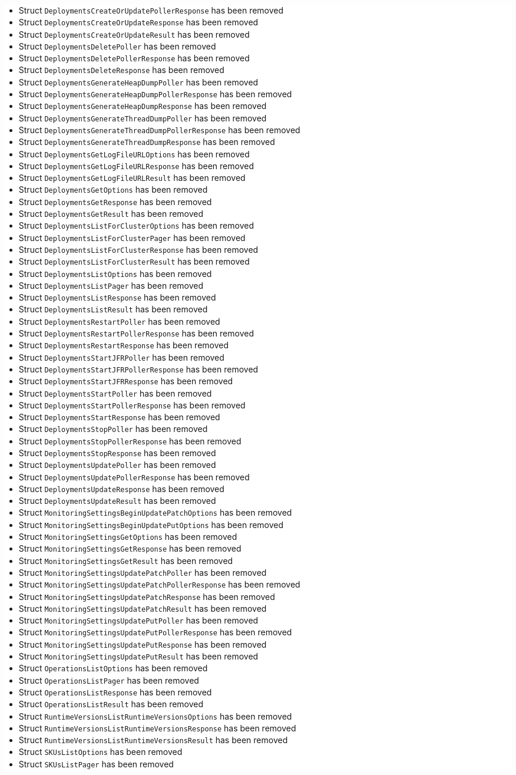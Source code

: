 - Struct `DeploymentsCreateOrUpdatePollerResponse` has been removed
- Struct `DeploymentsCreateOrUpdateResponse` has been removed
- Struct `DeploymentsCreateOrUpdateResult` has been removed
- Struct `DeploymentsDeletePoller` has been removed
- Struct `DeploymentsDeletePollerResponse` has been removed
- Struct `DeploymentsDeleteResponse` has been removed
- Struct `DeploymentsGenerateHeapDumpPoller` has been removed
- Struct `DeploymentsGenerateHeapDumpPollerResponse` has been removed
- Struct `DeploymentsGenerateHeapDumpResponse` has been removed
- Struct `DeploymentsGenerateThreadDumpPoller` has been removed
- Struct `DeploymentsGenerateThreadDumpPollerResponse` has been removed
- Struct `DeploymentsGenerateThreadDumpResponse` has been removed
- Struct `DeploymentsGetLogFileURLOptions` has been removed
- Struct `DeploymentsGetLogFileURLResponse` has been removed
- Struct `DeploymentsGetLogFileURLResult` has been removed
- Struct `DeploymentsGetOptions` has been removed
- Struct `DeploymentsGetResponse` has been removed
- Struct `DeploymentsGetResult` has been removed
- Struct `DeploymentsListForClusterOptions` has been removed
- Struct `DeploymentsListForClusterPager` has been removed
- Struct `DeploymentsListForClusterResponse` has been removed
- Struct `DeploymentsListForClusterResult` has been removed
- Struct `DeploymentsListOptions` has been removed
- Struct `DeploymentsListPager` has been removed
- Struct `DeploymentsListResponse` has been removed
- Struct `DeploymentsListResult` has been removed
- Struct `DeploymentsRestartPoller` has been removed
- Struct `DeploymentsRestartPollerResponse` has been removed
- Struct `DeploymentsRestartResponse` has been removed
- Struct `DeploymentsStartJFRPoller` has been removed
- Struct `DeploymentsStartJFRPollerResponse` has been removed
- Struct `DeploymentsStartJFRResponse` has been removed
- Struct `DeploymentsStartPoller` has been removed
- Struct `DeploymentsStartPollerResponse` has been removed
- Struct `DeploymentsStartResponse` has been removed
- Struct `DeploymentsStopPoller` has been removed
- Struct `DeploymentsStopPollerResponse` has been removed
- Struct `DeploymentsStopResponse` has been removed
- Struct `DeploymentsUpdatePoller` has been removed
- Struct `DeploymentsUpdatePollerResponse` has been removed
- Struct `DeploymentsUpdateResponse` has been removed
- Struct `DeploymentsUpdateResult` has been removed
- Struct `MonitoringSettingsBeginUpdatePatchOptions` has been removed
- Struct `MonitoringSettingsBeginUpdatePutOptions` has been removed
- Struct `MonitoringSettingsGetOptions` has been removed
- Struct `MonitoringSettingsGetResponse` has been removed
- Struct `MonitoringSettingsGetResult` has been removed
- Struct `MonitoringSettingsUpdatePatchPoller` has been removed
- Struct `MonitoringSettingsUpdatePatchPollerResponse` has been removed
- Struct `MonitoringSettingsUpdatePatchResponse` has been removed
- Struct `MonitoringSettingsUpdatePatchResult` has been removed
- Struct `MonitoringSettingsUpdatePutPoller` has been removed
- Struct `MonitoringSettingsUpdatePutPollerResponse` has been removed
- Struct `MonitoringSettingsUpdatePutResponse` has been removed
- Struct `MonitoringSettingsUpdatePutResult` has been removed
- Struct `OperationsListOptions` has been removed
- Struct `OperationsListPager` has been removed
- Struct `OperationsListResponse` has been removed
- Struct `OperationsListResult` has been removed
- Struct `RuntimeVersionsListRuntimeVersionsOptions` has been removed
- Struct `RuntimeVersionsListRuntimeVersionsResponse` has been removed
- Struct `RuntimeVersionsListRuntimeVersionsResult` has been removed
- Struct `SKUsListOptions` has been removed
- Struct `SKUsListPager` has been removed
